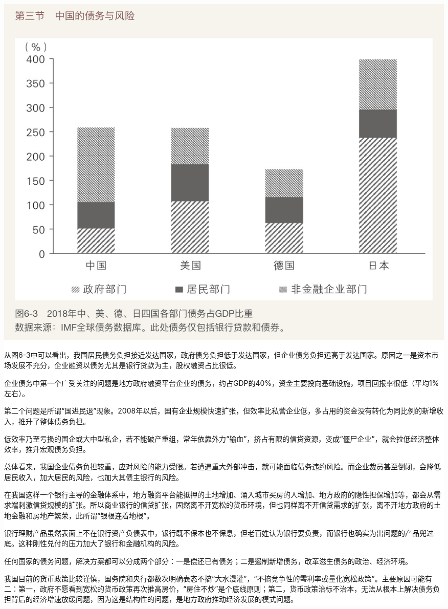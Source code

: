 ![](/images/2023/09/14.jpg)





从图6-3中可以看出，我国居民债务负担接近发达国家，政府债务负担低于发达国家，但企业债务负担远高于发达国家。原因之一是资本市场发展不充分，企业融资以债务尤其是银行贷款为主，股权融资占比很低。

企业债务中第一个广受关注的问题是地方政府融资平台企业的债务，约占GDP的40%，资金主要投向基础设施，项目回报率很低（平均1%左右）。

第二个问题是所谓“国进民退”现象。2008年以后，国有企业规模快速扩张，但效率比私营企业低，多占用的资金没有转化为同比例的新增收入，推升了整体债务负担。

低效率乃至亏损的国企或大中型私企，若不能破产重组，常年依靠外力“输血”，挤占有限的信贷资源，变成“僵尸企业”，就会拉低经济整体效率，推升宏观债务负担。

总体看来，我国企业债务负担较重，应对风险的能力受限。若遭遇重大外部冲击，就可能面临债务违约风险。而企业裁员甚至倒闭，会降低居民收入，加大居民的风险，也加大其债主银行的风险。

在我国这样一个银行主导的金融体系中，地方融资平台能抵押的土地增加、涌入城市买房的人增加、地方政府的隐性担保增加等，都会从需求端刺激信贷规模的扩张。所以商业银行的信贷扩张，固然离不开宽松的货币环境，但也同样离不开信贷需求的扩张，离不开地方政府的土地金融和房地产繁荣，此所谓“银根连着地根”。

银行理财产品虽然表面上不在银行资产负债表中，银行既不保本也不保息，但老百姓认为银行要负责，而银行也确实为出问题的产品兜过底。这种刚性兑付的压力加大了银行和金融机构的风险。

任何国家的债务问题，解决方案都可以分成两个部分：一是偿还已有债务；二是遏制新增债务，改革滋生债务的政治、经济环境。

我国目前的货币政策比较谨慎，国务院和央行都数次明确表态不搞“大水漫灌”，“不搞竞争性的零利率或量化宽松政策”。主要原因可能有二：第一，政府不愿看到宽松的货币政策再次推高房价，“房住不炒”是个底线原则；第二，货币政策治标不治本，无法从根本上解决债务负担背后的经济增速放缓问题，因为这是结构性的问题，是地方政府推动经济发展的模式问题。
